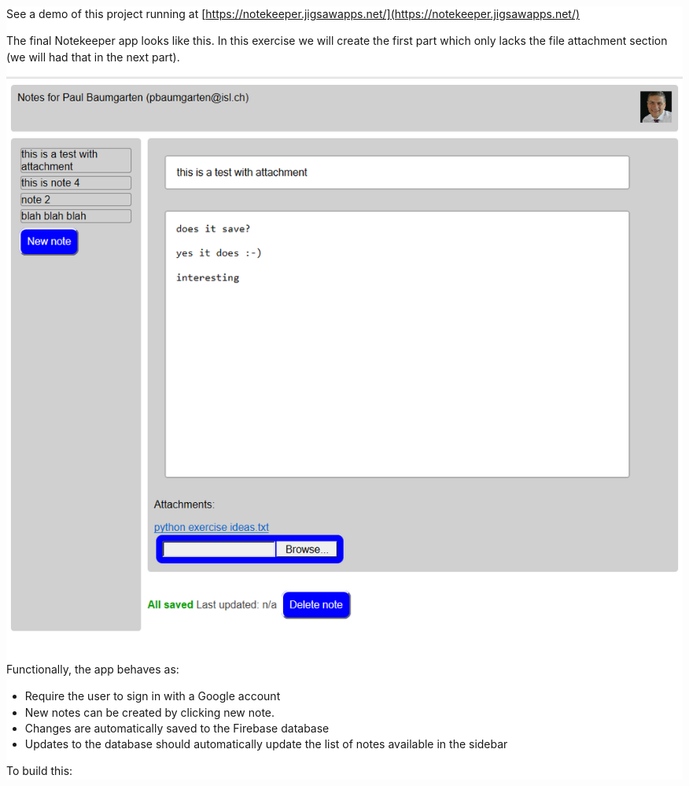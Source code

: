 See a demo of this project running at [https://notekeeper.jigsawapps.net/](https://notekeeper.jigsawapps.net/)

The final Notekeeper app looks like this. In this exercise we will create the first part which only lacks the file attachment section (we will had that in the next part).

![](img/notekeeper.png)

Functionally, the app behaves as:

* Require the user to sign in with a Google account
* New notes can be created by clicking new note.
* Changes are automatically saved to the Firebase database
* Updates to the database should automatically update the list of notes available in the sidebar

To build this:
